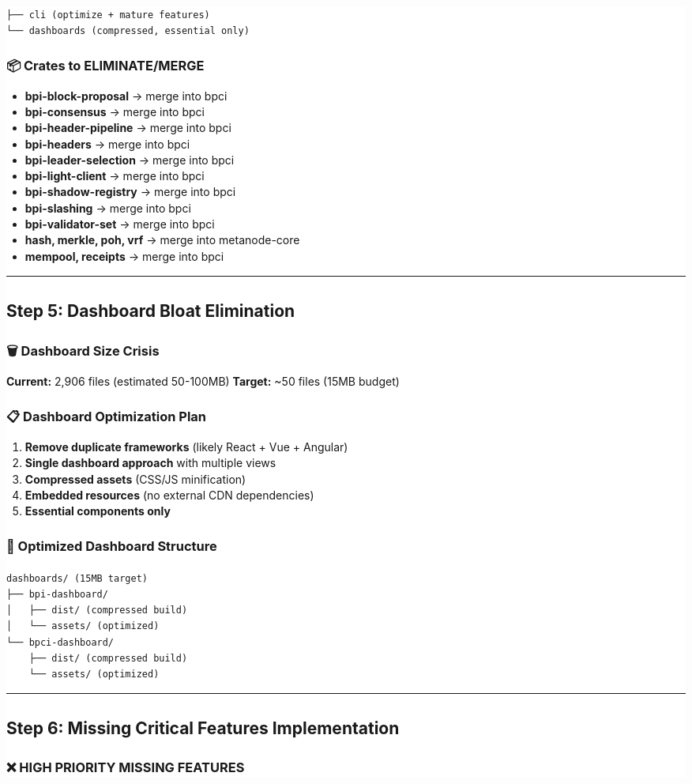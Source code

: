 ```
├── cli (optimize + mature features)
└── dashboards (compressed, essential only)
```

### 📦 Crates to ELIMINATE/MERGE
- **bpi-block-proposal** → merge into bpci
- **bpi-consensus** → merge into bpci  
- **bpi-header-pipeline** → merge into bpci
- **bpi-headers** → merge into bpci
- **bpi-leader-selection** → merge into bpci
- **bpi-light-client** → merge into bpci
- **bpi-shadow-registry** → merge into bpci
- **bpi-slashing** → merge into bpci
- **bpi-validator-set** → merge into bpci
- **hash, merkle, poh, vrf** → merge into metanode-core
- **mempool, receipts** → merge into bpci

---

## Step 5: Dashboard Bloat Elimination

### 🗑️ Dashboard Size Crisis
**Current:** 2,906 files (estimated 50-100MB)
**Target:** ~50 files (15MB budget)

### 📋 Dashboard Optimization Plan
1. **Remove duplicate frameworks** (likely React + Vue + Angular)
2. **Single dashboard approach** with multiple views
3. **Compressed assets** (CSS/JS minification)
4. **Embedded resources** (no external CDN dependencies)
5. **Essential components only**

### 🎯 Optimized Dashboard Structure
```
dashboards/ (15MB target)
├── bpi-dashboard/
│   ├── dist/ (compressed build)
│   └── assets/ (optimized)
└── bpci-dashboard/
    ├── dist/ (compressed build)  
    └── assets/ (optimized)
```

---

## Step 6: Missing Critical Features Implementation

### ❌ HIGH PRIORITY MISSING FEATURES
